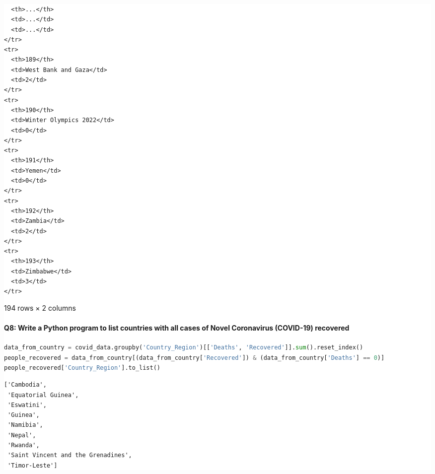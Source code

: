       <th>...</th>
      <td>...</td>
      <td>...</td>
    </tr>
    <tr>
      <th>189</th>
      <td>West Bank and Gaza</td>
      <td>2</td>
    </tr>
    <tr>
      <th>190</th>
      <td>Winter Olympics 2022</td>
      <td>0</td>
    </tr>
    <tr>
      <th>191</th>
      <td>Yemen</td>
      <td>0</td>
    </tr>
    <tr>
      <th>192</th>
      <td>Zambia</td>
      <td>2</td>
    </tr>
    <tr>
      <th>193</th>
      <td>Zimbabwe</td>
      <td>3</td>
    </tr>
  </tbody>
</table>
<p>194 rows × 2 columns</p>
</div>



#### Q8:  Write a Python program to list countries with all cases of Novel Coronavirus (COVID-19) recovered


```python
data_from_country = covid_data.groupby('Country_Region')[['Deaths', 'Recovered']].sum().reset_index()
people_recovered = data_from_country[(data_from_country['Recovered']) & (data_from_country['Deaths'] == 0)]
people_recovered['Country_Region'].to_list()
```




    ['Cambodia',
     'Equatorial Guinea',
     'Eswatini',
     'Guinea',
     'Namibia',
     'Nepal',
     'Rwanda',
     'Saint Vincent and the Grenadines',
     'Timor-Leste']
